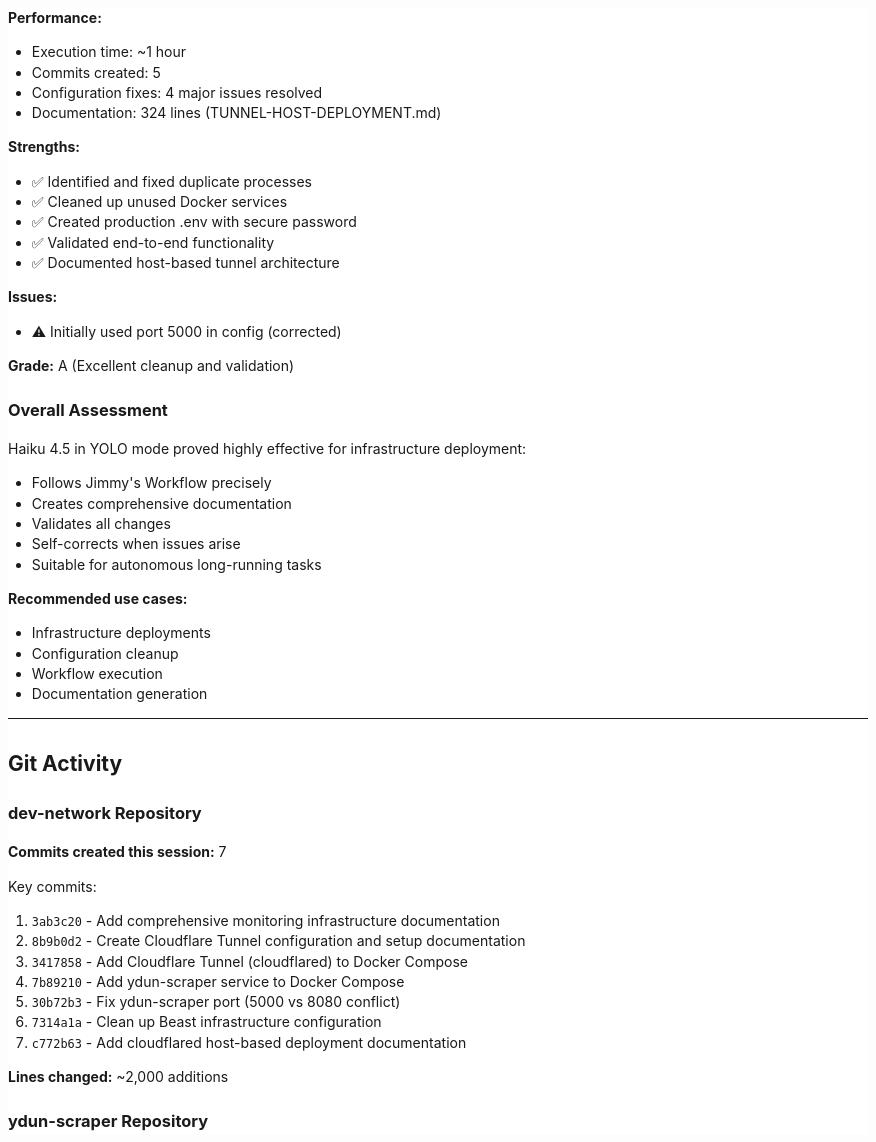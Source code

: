 **Performance:**
- Execution time: ~1 hour
- Commits created: 5
- Configuration fixes: 4 major issues resolved
- Documentation: 324 lines (TUNNEL-HOST-DEPLOYMENT.md)

**Strengths:**
- ✅ Identified and fixed duplicate processes
- ✅ Cleaned up unused Docker services
- ✅ Created production .env with secure password
- ✅ Validated end-to-end functionality
- ✅ Documented host-based tunnel architecture

**Issues:**
- ⚠️ Initially used port 5000 in config (corrected)

**Grade:** A (Excellent cleanup and validation)

### Overall Assessment

Haiku 4.5 in YOLO mode proved highly effective for infrastructure deployment:
- Follows Jimmy's Workflow precisely
- Creates comprehensive documentation
- Validates all changes
- Self-corrects when issues arise
- Suitable for autonomous long-running tasks

**Recommended use cases:**
- Infrastructure deployments
- Configuration cleanup
- Workflow execution
- Documentation generation

---

## Git Activity

### dev-network Repository

**Commits created this session:** 7

Key commits:
1. `3ab3c20` - Add comprehensive monitoring infrastructure documentation
2. `8b9b0d2` - Create Cloudflare Tunnel configuration and setup documentation
3. `3417858` - Add Cloudflare Tunnel (cloudflared) to Docker Compose
4. `7b89210` - Add ydun-scraper service to Docker Compose
5. `30b72b3` - Fix ydun-scraper port (5000 vs 8080 conflict)
6. `7314a1a` - Clean up Beast infrastructure configuration
7. `c772b63` - Add cloudflared host-based deployment documentation

**Lines changed:** ~2,000 additions

### ydun-scraper Repository
